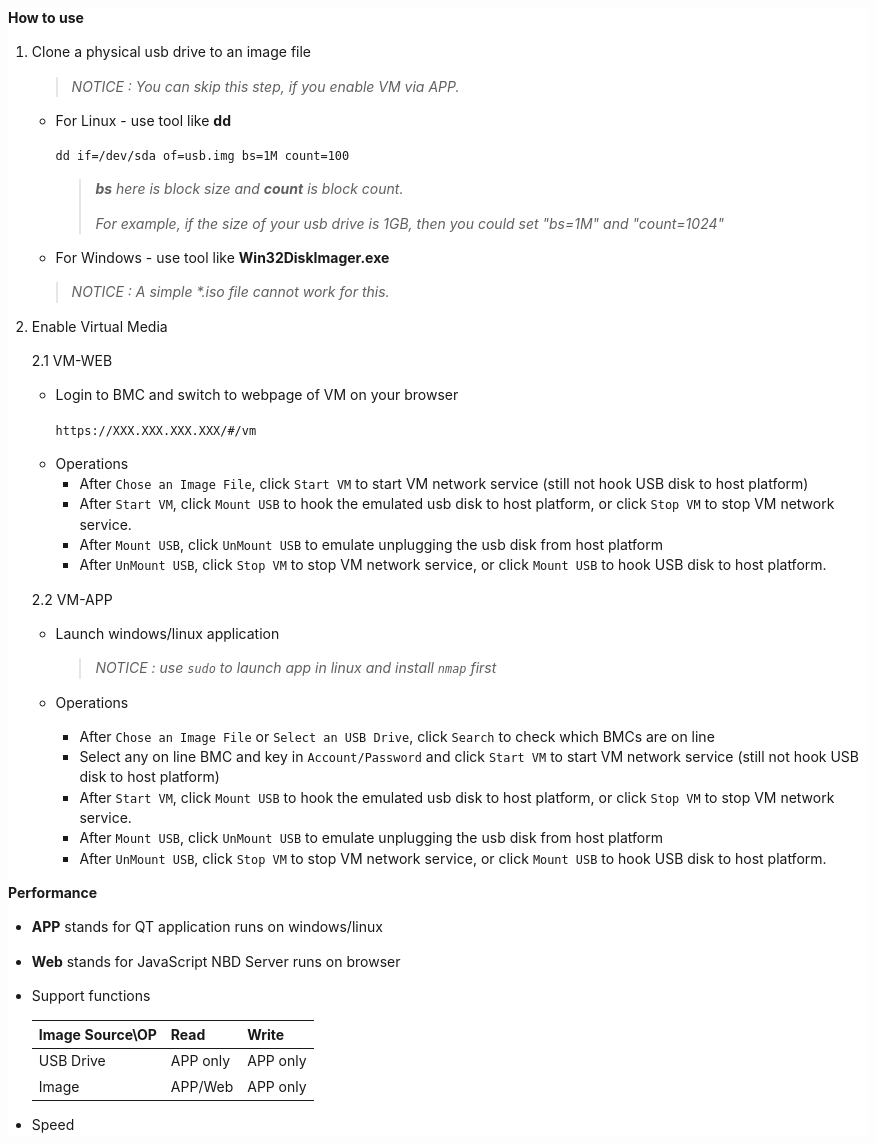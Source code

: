 **How to use**

1. Clone a physical usb drive to an image file
    > _NOTICE : You can skip this step, if you enable VM via APP._

    * For Linux - use tool like **dd**
      ```
      dd if=/dev/sda of=usb.img bs=1M count=100
      ```
      > _**bs** here is block size and **count** is block count._
      > 
      > _For example, if the size of your usb drive is 1GB, then you could set "bs=1M" and "count=1024"_

    * For Windows - use tool like **Win32DiskImager.exe**

    > _NOTICE : A simple *.iso file cannot work for this._

2. Enable Virtual Media

    2.1 VM-WEB
    * Login to BMC and switch to webpage of VM on your browser
        ```
        https://XXX.XXX.XXX.XXX/#/vm
        ```
    *  Operations
        * After `Chose an Image File`, click `Start VM` to start VM network service (still not hook USB disk to host platform)
        * After `Start VM`, click `Mount USB` to hook the emulated usb disk to host platform, or click `Stop VM` to stop VM network service.
        * After `Mount USB`, click `UnMount USB` to emulate unplugging the usb disk from host platform
        * After `UnMount USB`, click `Stop VM` to stop VM network service, or click `Mount USB` to hook USB disk to host platform.

    2.2 VM-APP
    * Launch windows/linux application
        > _NOTICE : use `sudo` to launch app in linux and install `nmap` first_

    *  Operations
        * After `Chose an Image File` or `Select an USB Drive`, click `Search` to check which BMCs are on line
        * Select any on line BMC and key in `Account/Password` and click `Start VM` to start VM network service (still not hook USB disk to host platform)
        * After `Start VM`, click `Mount USB` to hook the emulated usb disk to host platform, or click `Stop VM` to stop VM network service.
        * After `Mount USB`, click `UnMount USB` to emulate unplugging the usb disk from host platform
        * After `UnMount USB`, click `Stop VM` to stop VM network service, or click `Mount USB` to hook USB disk to host platform.

**Performance**

* **APP** stands for QT application runs on
windows/linux
* **Web** stands for JavaScript NBD Server runs on browser
* Support functions

    Image Source\OP| Read      | Write   |
    :--------------|:--------- |:------- |
    USB Drive      |  APP only |APP only |
    Image          |  APP/Web  |APP only |
* Speed
